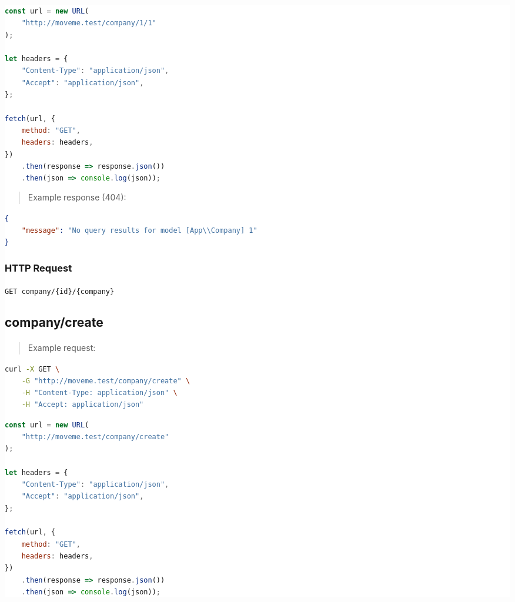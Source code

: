 ```javascript
const url = new URL(
    "http://moveme.test/company/1/1"
);

let headers = {
    "Content-Type": "application/json",
    "Accept": "application/json",
};

fetch(url, {
    method: "GET",
    headers: headers,
})
    .then(response => response.json())
    .then(json => console.log(json));
```


> Example response (404):

```json
{
    "message": "No query results for model [App\\Company] 1"
}
```

### HTTP Request
`GET company/{id}/{company}`





## company/create
> Example request:

```bash
curl -X GET \
    -G "http://moveme.test/company/create" \
    -H "Content-Type: application/json" \
    -H "Accept: application/json"
```

```javascript
const url = new URL(
    "http://moveme.test/company/create"
);

let headers = {
    "Content-Type": "application/json",
    "Accept": "application/json",
};

fetch(url, {
    method: "GET",
    headers: headers,
})
    .then(response => response.json())
    .then(json => console.log(json));
```
